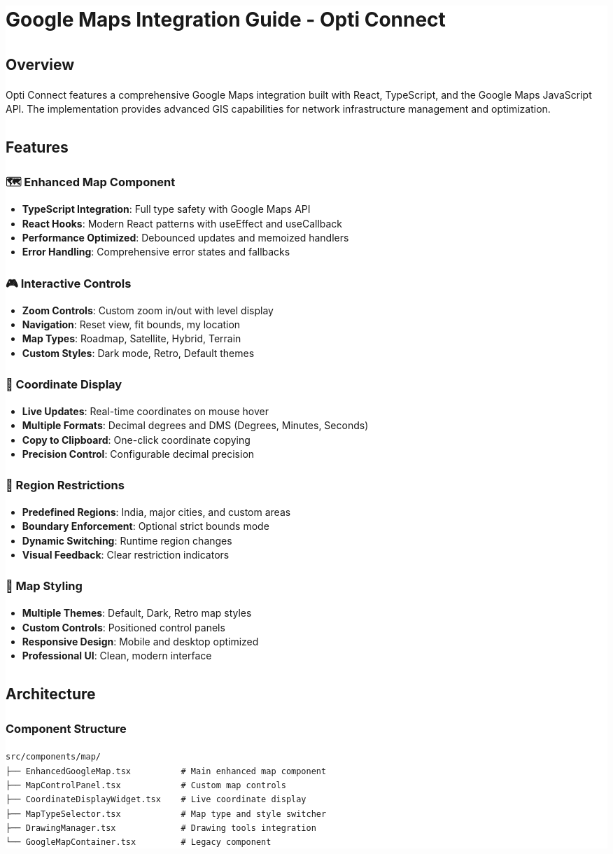 # Google Maps Integration Guide - Opti Connect

## Overview

Opti Connect features a comprehensive Google Maps integration built with React, TypeScript, and the Google Maps JavaScript API. The implementation provides advanced GIS capabilities for network infrastructure management and optimization.

## Features

### 🗺️ Enhanced Map Component
- **TypeScript Integration**: Full type safety with Google Maps API
- **React Hooks**: Modern React patterns with useEffect and useCallback
- **Performance Optimized**: Debounced updates and memoized handlers
- **Error Handling**: Comprehensive error states and fallbacks

### 🎮 Interactive Controls
- **Zoom Controls**: Custom zoom in/out with level display
- **Navigation**: Reset view, fit bounds, my location
- **Map Types**: Roadmap, Satellite, Hybrid, Terrain
- **Custom Styles**: Dark mode, Retro, Default themes

### 📍 Coordinate Display
- **Live Updates**: Real-time coordinates on mouse hover
- **Multiple Formats**: Decimal degrees and DMS (Degrees, Minutes, Seconds)
- **Copy to Clipboard**: One-click coordinate copying
- **Precision Control**: Configurable decimal precision

### 🎯 Region Restrictions
- **Predefined Regions**: India, major cities, and custom areas
- **Boundary Enforcement**: Optional strict bounds mode
- **Dynamic Switching**: Runtime region changes
- **Visual Feedback**: Clear restriction indicators

### 🎨 Map Styling
- **Multiple Themes**: Default, Dark, Retro map styles
- **Custom Controls**: Positioned control panels
- **Responsive Design**: Mobile and desktop optimized
- **Professional UI**: Clean, modern interface

## Architecture

### Component Structure
```
src/components/map/
├── EnhancedGoogleMap.tsx          # Main enhanced map component
├── MapControlPanel.tsx            # Custom map controls
├── CoordinateDisplayWidget.tsx    # Live coordinate display
├── MapTypeSelector.tsx            # Map type and style switcher
├── DrawingManager.tsx             # Drawing tools integration
└── GoogleMapContainer.tsx         # Legacy component
```
